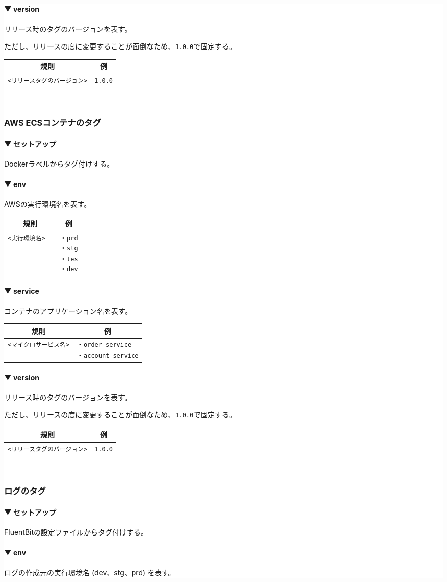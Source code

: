 #### ▼ version

リリース時のタグのバージョンを表す。

ただし、リリースの度に変更することが面倒なため、`1.0.0`で固定する。

| 規則                         | 例      |
| ---------------------------- | ------- |
| `<リリースタグのバージョン>` | `1.0.0` |

<br>

### AWS ECSコンテナのタグ

#### ▼ セットアップ

Dockerラベルからタグ付けする。

#### ▼ env

AWSの実行環境名を表す。

| 規則           | 例                                       |
| -------------- | ---------------------------------------- |
| `<実行環境名>	` | ・`prd`<br>・`stg`<br>・`tes`<br>・`dev` |

#### ▼ service

コンテナのアプリケーション名を表す。

| 規則                   | 例                                       |
| ---------------------- | ---------------------------------------- |
| `<マイクロサービス名>` | ・`order-service`<br>・`account-service` |

#### ▼ version

リリース時のタグのバージョンを表す。

ただし、リリースの度に変更することが面倒なため、`1.0.0`で固定する。

| 規則                         | 例      |
| ---------------------------- | ------- |
| `<リリースタグのバージョン>` | `1.0.0` |

<br>

### ログのタグ

#### ▼ セットアップ

FluentBitの設定ファイルからタグ付けする。

#### ▼ env

ログの作成元の実行環境名 (dev、stg、prd) を表す。
